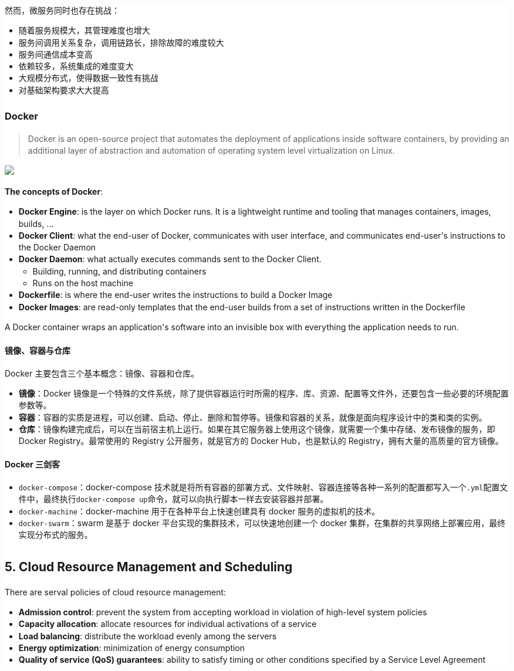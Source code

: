 然而，微服务同时也存在挑战：

* 随着服务规模大，其管理难度也增大
* 服务间调用关系复杂，调用链路长，排除故障的难度较大
* 服务间通信成本变高
* 依赖较多，系统集成的难度变大
* 大规模分布式，使得数据一致性有挑战
* 对基础架构要求大大提高

### Docker

> Docker is an open-source project that automates the deployment of applications inside software containers, by providing an additional layer of abstraction and automation of operating system level virtualization on Linux.

![](https://i.loli.net/2021/01/07/9dCsO4A3KhQcuHq.png)

**The concepts of Docker**:

* **Docker Engine**: is the layer on which Docker runs. It is a lightweight runtime and tooling that manages containers, images, builds, ...
* **Docker Client**: what the end-user of Docker, communicates with user interface, and communicates end-user's instructions to the Docker Daemon
* **Docker Daemon**: what actually executes commands sent to the Docker Client.
  * Building, running, and distributing containers
  * Runs on the host machine
* **Dockerfile**: is where the end-user writes the instructions to build a Docker Image
* **Docker Images**: are read-only templates that the end-user builds from a set of instructions written in the Dockerfile

A Docker container wraps an application's software into an invisible box with everything the application needs to run.

#### 镜像、容器与仓库

Docker 主要包含三个基本概念：镜像、容器和仓库。

* **镜像**：Docker 镜像是一个特殊的文件系统，除了提供容器运行时所需的程序、库、资源、配置等文件外，还要包含一些必要的环境配置参数等。
* **容器**：容器的实质是进程，可以创建、启动、停止、删除和暂停等。镜像和容器的关系，就像是面向程序设计中的类和类的实例。
* **仓库**：镜像构建完成后，可以在当前宿主机上运行。如果在其它服务器上使用这个镜像，就需要一个集中存储、发布镜像的服务，即 Docker Registry。最常使用的 Registry 公开服务，就是官方的 Docker Hub，也是默认的 Registry，拥有大量的高质量的官方镜像。

#### Docker 三剑客

* `docker-compose`：docker-compose 技术就是将所有容器的部署方式、文件映射、容器连接等各种一系列的配置都写入一个`.yml`配置文件中，最终执行`docker-compose up`命令，就可以向执行脚本一样去安装容器并部署。
* `docker-machine`：docker-machine 用于在各种平台上快速创建具有 docker 服务的虚拟机的技术。
* `docker-swarm`：swarm 是基于 docker 平台实现的集群技术，可以快速地创建一个 docker 集群，在集群的共享网络上部署应用，最终实现分布式的服务。

## 5. Cloud Resource Management and Scheduling

There are serval policies of cloud resource management:

* **Admission control**: prevent the system from accepting workload in violation of high-level system policies
* **Capacity allocation**: allocate resources for individual activations of a service
* **Load balancing**: distribute the workload evenly among the servers
* **Energy optimization**: minimization of energy consumption
* **Quality of service (QoS) guarantees**: ability to satisfy timing or other conditions specified by a Service Level Agreement
